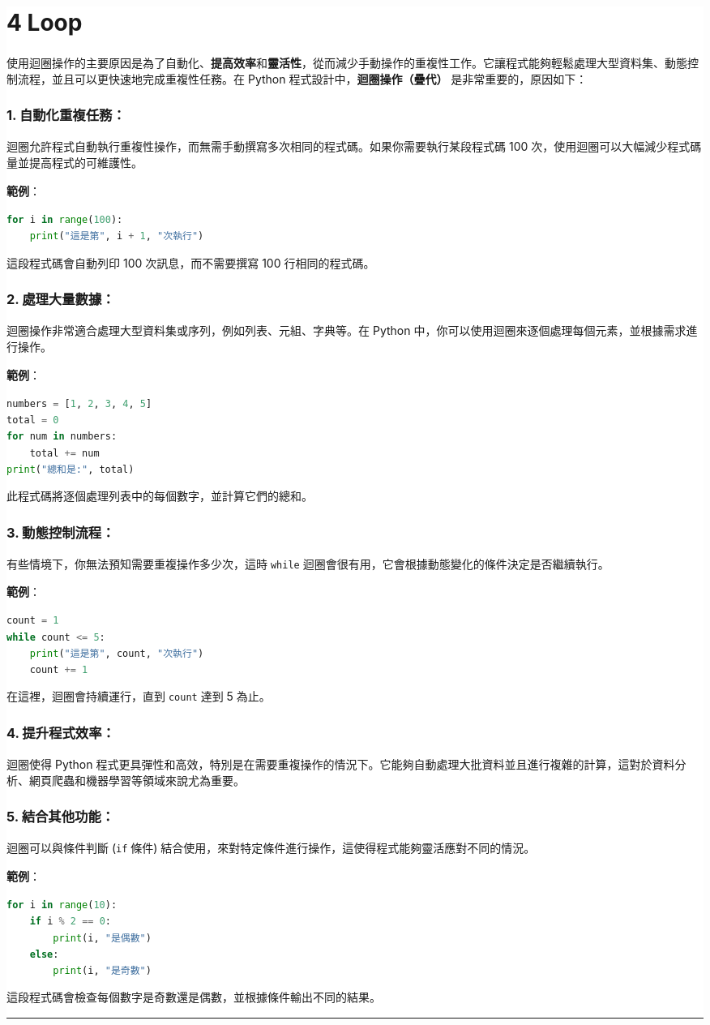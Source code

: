 # 4 Loop

使用迴圈操作的主要原因是為了自動化、**提高效率**和**靈活性**，從而減少手動操作的重複性工作。它讓程式能夠輕鬆處理大型資料集、動態控制流程，並且可以更快速地完成重複性任務。在 Python 程式設計中，**迴圈操作（疊代）** 是非常重要的，原因如下：
### 1. **自動化重複任務**：
迴圈允許程式自動執行重複性操作，而無需手動撰寫多次相同的程式碼。如果你需要執行某段程式碼 100 次，使用迴圈可以大幅減少程式碼量並提高程式的可維護性。

**範例**：
```python
for i in range(100):
    print("這是第", i + 1, "次執行")
```
這段程式碼會自動列印 100 次訊息，而不需要撰寫 100 行相同的程式碼。

### 2. **處理大量數據**：
迴圈操作非常適合處理大型資料集或序列，例如列表、元組、字典等。在 Python 中，你可以使用迴圈來逐個處理每個元素，並根據需求進行操作。

**範例**：
```python
numbers = [1, 2, 3, 4, 5]
total = 0
for num in numbers:
    total += num
print("總和是:", total)
```
此程式碼將逐個處理列表中的每個數字，並計算它們的總和。

### 3. **動態控制流程**：
有些情境下，你無法預知需要重複操作多少次，這時 `while` 迴圈會很有用，它會根據動態變化的條件決定是否繼續執行。

**範例**：
```python
count = 1
while count <= 5:
    print("這是第", count, "次執行")
    count += 1
```
在這裡，迴圈會持續運行，直到 `count` 達到 5 為止。

### 4. **提升程式效率**：
迴圈使得 Python 程式更具彈性和高效，特別是在需要重複操作的情況下。它能夠自動處理大批資料並且進行複雜的計算，這對於資料分析、網頁爬蟲和機器學習等領域來說尤為重要。

### 5. **結合其他功能**：
迴圈可以與條件判斷 (`if` 條件) 結合使用，來對特定條件進行操作，這使得程式能夠靈活應對不同的情況。

**範例**：
```python
for i in range(10):
    if i % 2 == 0:
        print(i, "是偶數")
    else:
        print(i, "是奇數")
```
這段程式碼會檢查每個數字是奇數還是偶數，並根據條件輸出不同的結果。

---